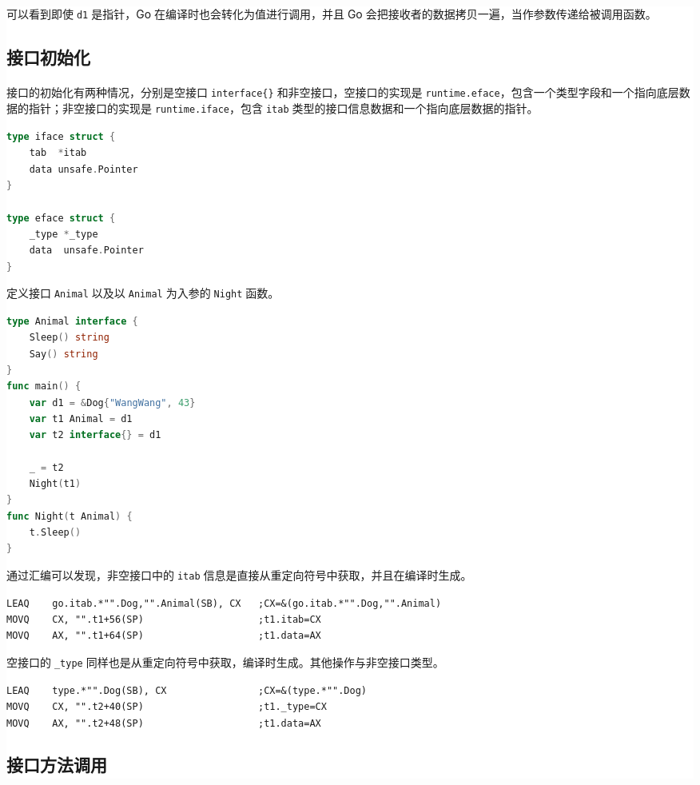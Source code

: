 可以看到即使 `d1` 是指针，Go 在编译时也会转化为值进行调用，并且 Go 会把接收者的数据拷贝一遍，当作参数传递给被调用函数。


## 接口初始化

接口的初始化有两种情况，分别是空接口 `interface{}` 和非空接口，空接口的实现是 `runtime.eface`，包含一个类型字段和一个指向底层数据的指针；非空接口的实现是 `runtime.iface`，包含 `itab` 类型的接口信息数据和一个指向底层数据的指针。

```go
type iface struct {
	tab  *itab
	data unsafe.Pointer
}

type eface struct {
	_type *_type
	data  unsafe.Pointer
}
```

定义接口 `Animal` 以及以 `Animal` 为入参的 `Night` 函数。

```go
type Animal interface {
	Sleep() string
	Say() string
}
func main() {
	var d1 = &Dog{"WangWang", 43}
	var t1 Animal = d1
	var t2 interface{} = d1

	_ = t2
	Night(t1)
}
func Night(t Animal) {
	t.Sleep()
}
```

通过汇编可以发现，非空接口中的 `itab` 信息是直接从重定向符号中获取，并且在编译时生成。

```text
LEAQ	go.itab.*"".Dog,"".Animal(SB), CX   ;CX=&(go.itab.*"".Dog,"".Animal)
MOVQ	CX, "".t1+56(SP)                    ;t1.itab=CX
MOVQ	AX, "".t1+64(SP)                    ;t1.data=AX
```

空接口的 `_type` 同样也是从重定向符号中获取，编译时生成。其他操作与非空接口类型。

```text
LEAQ	type.*"".Dog(SB), CX                ;CX=&(type.*"".Dog)
MOVQ	CX, "".t2+40(SP)                    ;t1._type=CX
MOVQ	AX, "".t2+48(SP)                    ;t1.data=AX
```

## 接口方法调用
